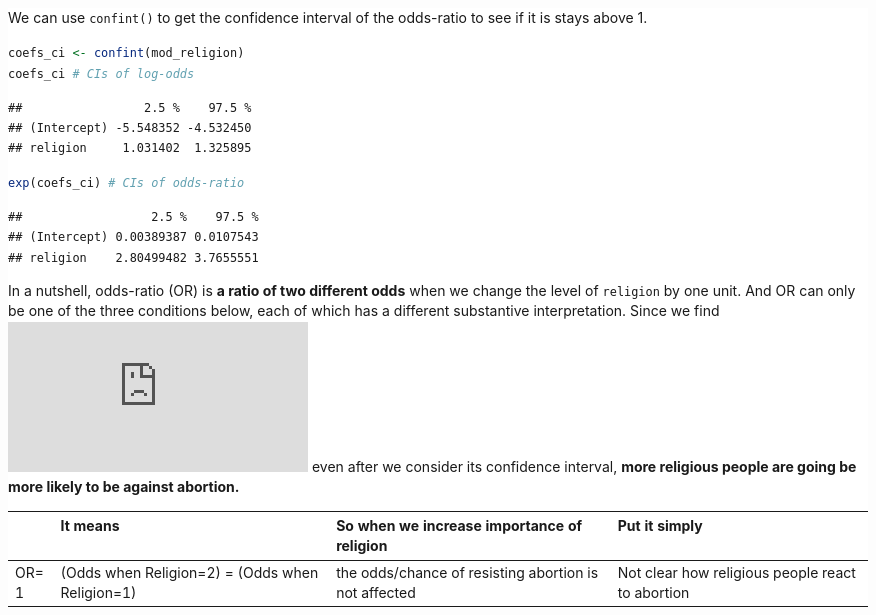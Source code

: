 We can use `confint()` to get the confidence interval of the odds-ratio
to see if it is stays above 1.

``` r
coefs_ci <- confint(mod_religion)
coefs_ci # CIs of log-odds
```

    ##                 2.5 %    97.5 %
    ## (Intercept) -5.548352 -4.532450
    ## religion     1.031402  1.325895

``` r
exp(coefs_ci) # CIs of odds-ratio
```

    ##                  2.5 %    97.5 %
    ## (Intercept) 0.00389387 0.0107543
    ## religion    2.80499482 3.7655551

In a nutshell, odds-ratio (OR) is **a ratio of two different odds** when
we change the level of `religion` by one unit. And OR can only be one of
the three conditions below, each of which has a different substantive
interpretation. Since we find
![OR\_{religion}>1](https://latex.codecogs.com/png.latex?OR_%7Breligion%7D%3E1 "OR_{religion}>1")
even after we consider its confidence interval, **more religious people
are going be more likely to be against abortion.**

<table class="table" style="margin-left: auto; margin-right: auto;">
<thead>
<tr>
<th style="text-align:left;">
</th>
<th style="text-align:left;">
It means
</th>
<th style="text-align:left;">
So when we increase importance of religion
</th>
<th style="text-align:left;">
Put it simply
</th>
</tr>
</thead>
<tbody>
<tr>
<td style="text-align:left;">
OR=1
</td>
<td style="text-align:left;">
(Odds when Religion=2) = (Odds when Religion=1)
</td>
<td style="text-align:left;">
the odds/chance of resisting abortion is not affected
</td>
<td style="text-align:left;">
Not clear how religious people react to abortion
</td>
</tr>
<tr>